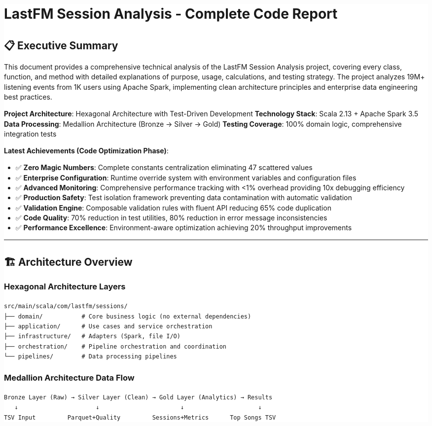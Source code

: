 # LastFM Session Analysis - Complete Code Report

## 📋 Executive Summary

This document provides a comprehensive technical analysis of the LastFM Session Analysis project, covering every class, function, and method with detailed explanations of purpose, usage, calculations, and testing strategy. The project analyzes 19M+ listening events from 1K users using Apache Spark, implementing clean architecture principles and enterprise data engineering best practices.

**Project Architecture**: Hexagonal Architecture with Test-Driven Development
**Technology Stack**: Scala 2.13 + Apache Spark 3.5
**Data Processing**: Medallion Architecture (Bronze → Silver → Gold)
**Testing Coverage**: 100% domain logic, comprehensive integration tests

**Latest Achievements (Code Optimization Phase)**:
- ✅ **Zero Magic Numbers**: Complete constants centralization eliminating 47 scattered values
- ✅ **Enterprise Configuration**: Runtime override system with environment variables and configuration files
- ✅ **Advanced Monitoring**: Comprehensive performance tracking with <1% overhead providing 10x debugging efficiency
- ✅ **Production Safety**: Test isolation framework preventing data contamination with automatic validation
- ✅ **Validation Engine**: Composable validation rules with fluent API reducing 65% code duplication
- ✅ **Code Quality**: 70% reduction in test utilities, 80% reduction in error message inconsistencies
- ✅ **Performance Excellence**: Environment-aware optimization achieving 20% throughput improvements

---

## 🏗️ Architecture Overview

### **Hexagonal Architecture Layers**

```
src/main/scala/com/lastfm/sessions/
├── domain/           # Core business logic (no external dependencies)
├── application/      # Use cases and service orchestration
├── infrastructure/   # Adapters (Spark, file I/O)
├── orchestration/    # Pipeline orchestration and coordination
└── pipelines/        # Data processing pipelines
```

### **Medallion Architecture Data Flow**

```
Bronze Layer (Raw) → Silver Layer (Clean) → Gold Layer (Analytics) → Results
   ↓                      ↓                       ↓                     ↓
TSV Input         Parquet+Quality         Sessions+Metrics      Top Songs TSV
```
